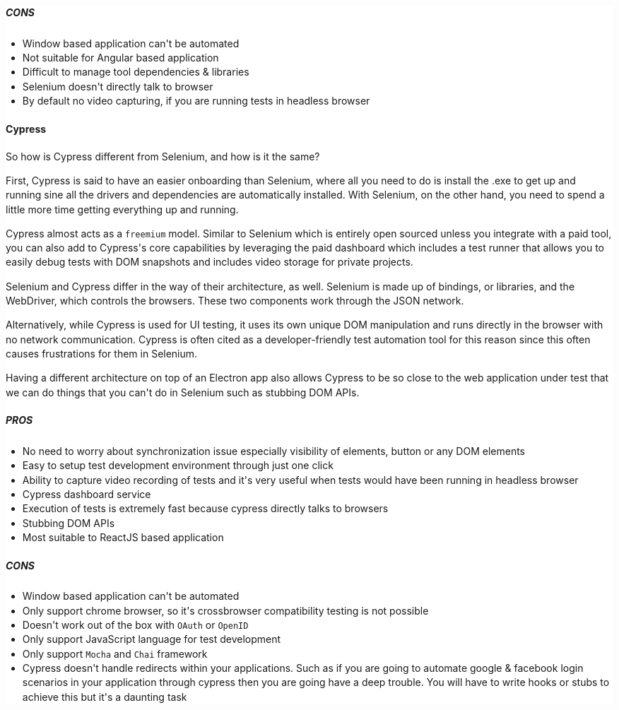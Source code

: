 ##### CONS

* Window based application can't be automated
* Not suitable for Angular based application
* Difficult to manage tool dependencies & libraries
* Selenium doesn't directly talk to browser
* By default no video capturing, if you are running tests in headless browser

#### Cypress

So how is Cypress different from Selenium, and how is it the same?

First, Cypress is said to have an easier onboarding than Selenium, where all you need to do is install the .exe to get up and running sine all the drivers and dependencies are automatically installed. With Selenium, on the other hand, you need to spend a little more time getting everything up and running.

Cypress almost acts as a `freemium` model. Similar to Selenium which is entirely open sourced unless you integrate with a paid tool, you can also add to Cypress's core capabilities by leveraging the paid dashboard which includes a test runner that allows you to easily debug tests with DOM snapshots and includes video storage for private projects.

Selenium and Cypress differ in the way of their architecture, as well. Selenium is made up of bindings, or libraries, and the WebDriver, which controls the browsers. These two components work through the JSON network.

Alternatively, while Cypress is used for UI testing, it uses its own unique DOM manipulation and runs directly in the browser with no network communication. Cypress is often cited as a developer-friendly test automation tool for this reason since this often causes frustrations for them in Selenium.

Having a different architecture on top of an Electron app also allows Cypress to be so close to the web application under test that we can do things that you can't do in Selenium such as stubbing DOM APIs.

##### PROS

* No need to worry about synchronization issue especially visibility of elements, button or any DOM elements
* Easy to setup test development environment through just one click
* Ability to capture video recording of tests and it's very useful when tests would have been running in headless browser
* Cypress dashboard service
* Execution of tests is extremely fast because cypress directly talks to browsers
* Stubbing DOM APIs
* Most suitable to ReactJS based application

##### CONS

* Window based application can't be automated
* Only support chrome browser, so it's crossbrowser compatibility testing is not possible
* Doesn't work out of the box with `OAuth` or `OpenID`
* Only support JavaScript language for test development
* Only support `Mocha` and `Chai` framework
* Cypress doesn't handle redirects within your applications. Such as if you are going to automate google
  & facebook login scenarios in your application through cypress then you are going have a deep trouble.
  You will have to write hooks or stubs to achieve this but it's a daunting task
